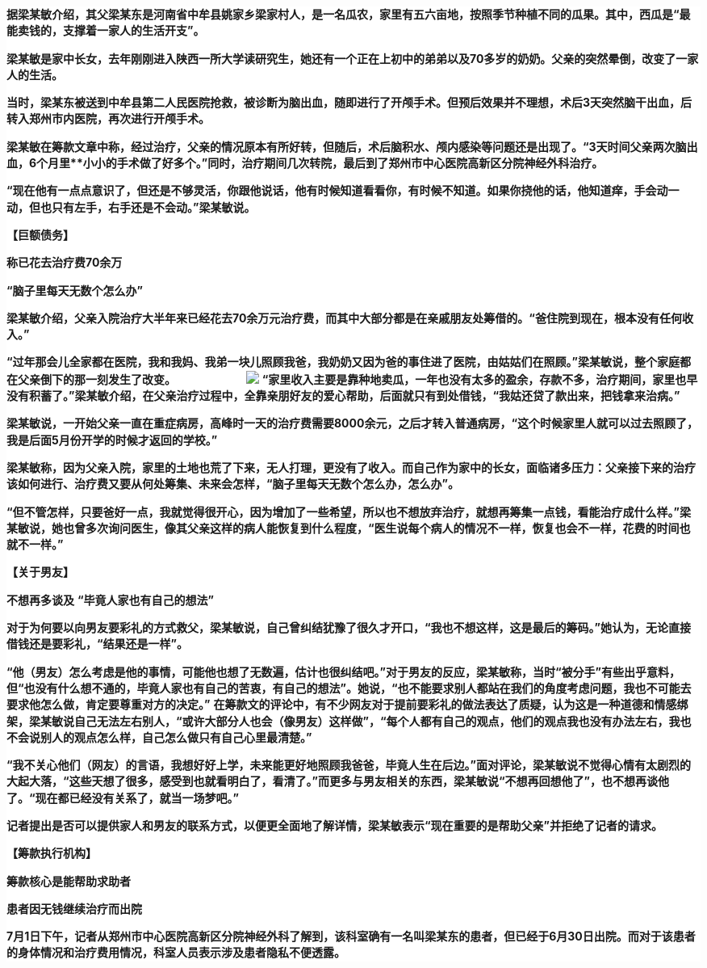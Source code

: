 <strong>据梁某敏介绍，其父梁某东是河南省中牟县姚家乡梁家村人，是一名瓜农，家里有五六亩地，按照季节种植不同的瓜果。其中，西瓜是“最能卖钱的，支撑着一家人的生活开支”。</strong>

<strong>梁某敏是家中长女，去年刚刚进入陕西一所大学读研究生，她还有一个正在上初中的弟弟以及70多岁的奶奶。父亲的突然晕倒，改变了一家人的生活。</strong>

<strong>当时，梁某东被送到中牟县第二人民医院抢救，被诊断为脑出血，随即进行了开颅手术。但预后效果并不理想，术后3天突然脑干出血，后转入郑州市内医院，再次进行开颅手术。</strong>

<strong>梁某敏在筹款文章中称，经过治疗，父亲的情况原本有所好转，但随后，术后脑积水、颅内感染等问题还是出现了。“3天时间父亲两次脑出血，6个月里**小小的手术做了好多个。”同时，治疗期间几次转院，最后到了郑州市中心医院高新区分院神经外科治疗。</strong>

<strong>“现在他有一点点意识了，但还是不够灵活，你跟他说话，他有时候知道看看你，有时候不知道。如果你挠他的话，他知道痒，手会动一动，但也只有左手，右手还是不会动。”梁某敏说。</strong>

<strong>【巨额债务】</strong>

<strong>称已花去治疗费70余万</strong>

<strong>“脑子里每天无数个怎么办”</strong>

<strong>梁某敏介绍，父亲入院治疗大半年来已经花去70余万元治疗费，而其中大部分都是在亲戚朋友处筹借的。“爸住院到现在，根本没有任何收入。”</strong>

<strong>“过年那会儿全家都在医院，我和我妈、我弟一块儿照顾我爸，我奶奶又因为爸的事住进了医院，由姑姑们在照顾。”梁某敏说，整个家庭都在父亲倒下的那一刻发生了改变。</strong>
<strong>                         <img src="https://i1.hoopchina.com.cn/blogfile/20207/2/BbsImg_195566720959339_1593655248_s_34183_o_w_640_h_381_1260.jpg?x-oss-process=image/resize,w_800/format,webp" referrerpolicy="no-referrer"></strong>
<strong>“家里收入主要是靠种地卖瓜，一年也没有太多的盈余，存款不多，治疗期间，家里也早没有积蓄了。”梁某敏介绍，在父亲治疗过程中，全靠亲朋好友的爱心帮助，后面就只有到处借钱，“我姑还贷了款出来，把钱拿来治病。”</strong>

<strong>梁某敏说，一开始父亲一直在重症病房，高峰时一天的治疗费需要8000余元，之后才转入普通病房，“这个时候家里人就可以过去照顾了，我是后面5月份开学的时候才返回的学校。”</strong>

<strong>梁某敏称，因为父亲入院，家里的土地也荒了下来，无人打理，更没有了收入。而自己作为家中的长女，面临诸多压力：父亲接下来的治疗该如何进行、治疗费又要从何处筹集、未来会怎样，“脑子里每天无数个怎么办，怎么办”。</strong>

<strong>“但不管怎样，只要爸好一点，我就觉得很开心，因为增加了一些希望，所以也不想放弃治疗，就想再筹集一点钱，看能治疗成什么样。”梁某敏说，她也曾多次询问医生，像其父亲这样的病人能恢复到什么程度，“医生说每个病人的情况不一样，恢复也会不一样，花费的时间也就不一样。”</strong>


<strong>【关于男友】</strong>

<strong>不想再多谈及</strong>
<strong>“毕竟人家也有自己的想法”</strong>

<strong>对于为何要以向男友要彩礼的方式救父，梁某敏说，自己曾纠结犹豫了很久才开口，“我也不想这样，这是最后的筹码。”她认为，无论直接借钱还是要彩礼，“结果还是一样”。</strong>

<strong>“他（男友）怎么考虑是他的事情，可能他也想了无数遍，估计也很纠结吧。”对于男友的反应，梁某敏称，当时“被分手”有些出乎意料，但“也没有什么想不通的，毕竟人家也有自己的苦衷，有自己的想法”。她说，“也不能要求别人都站在我们的角度考虑问题，我也不可能去要求他怎么做，肯定要尊重对方的决定。”</strong>
<strong>在筹款文的评论中，有不少网友对于提前要彩礼的做法表达了质疑，认为这是一种道德和情感绑架，梁某敏说自己无法左右别人，“或许大部分人也会（像男友）这样做”，“每个人都有自己的观点，他们的观点我也没有办法左右，我也不会说别人的观点怎么样，自己怎么做只有自己心里最清楚。”</strong>

<strong>“我不关心他们（网友）的言语，我想好好上学，未来能更好地照顾我爸爸，毕竟人生在后边。”面对评论，梁某敏说不觉得心情有太剧烈的大起大落，“这些天想了很多，感受到也就看明白了，看清了。”而更多与男友相关的东西，梁某敏说“不想再回想他了”，也不想再谈他了。“现在都已经没有关系了，就当一场梦吧。”</strong>

<strong>记者提出是否可以提供家人和男友的联系方式，以便更全面地了解详情，梁某敏表示“现在重要的是帮助父亲”并拒绝了记者的请求。</strong>

<strong>【筹款执行机构】</strong>

<strong>筹款核心是能帮助求助者</strong>

<strong>患者因无钱继续治疗而出院</strong>

<strong>7月1日下午，记者从郑州市中心医院高新区分院神经外科了解到，该科室确有一名叫梁某东的患者，但已经于6月30日出院。而对于该患者的身体情况和治疗费用情况，科室人员表示涉及患者隐私不便透露。</strong>
